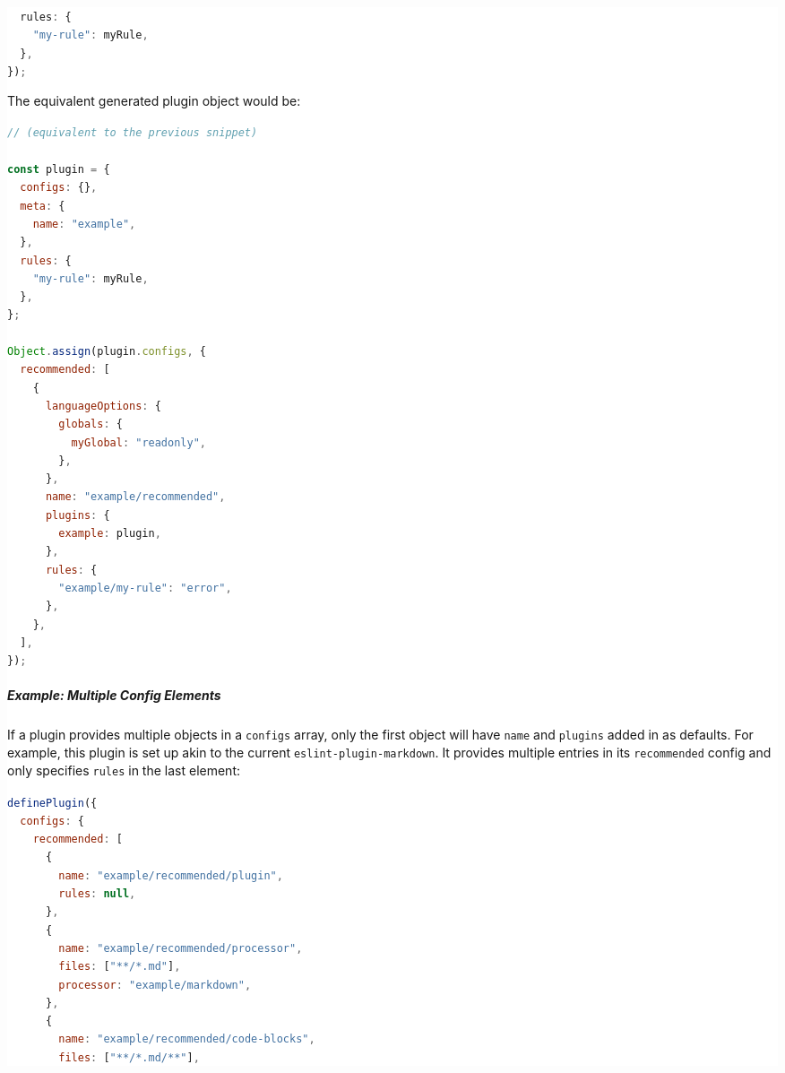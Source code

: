 ```js
  rules: {
    "my-rule": myRule,
  },
});
```

The equivalent generated plugin object would be:

```js
// (equivalent to the previous snippet)

const plugin = {
  configs: {},
  meta: {
    name: "example",
  },
  rules: {
    "my-rule": myRule,
  },
};

Object.assign(plugin.configs, {
  recommended: [
    {
      languageOptions: {
        globals: {
          myGlobal: "readonly",
        },
      },
      name: "example/recommended",
      plugins: {
        example: plugin,
      },
      rules: {
        "example/my-rule": "error",
      },
    },
  ],
});
```

##### Example: Multiple Config Elements

If a plugin provides multiple objects in a `configs` array, only the first object will have `name` and `plugins` added in as defaults.
For example, this plugin is set up akin to the current `eslint-plugin-markdown`.
It provides multiple entries in its `recommended` config and only specifies `rules` in the last element:

```js
definePlugin({
  configs: {
    recommended: [
      {
        name: "example/recommended/plugin",
        rules: null,
      },
      {
        name: "example/recommended/processor",
        files: ["**/*.md"],
        processor: "example/markdown",
      },
      {
        name: "example/recommended/code-blocks",
        files: ["**/*.md/**"],
```